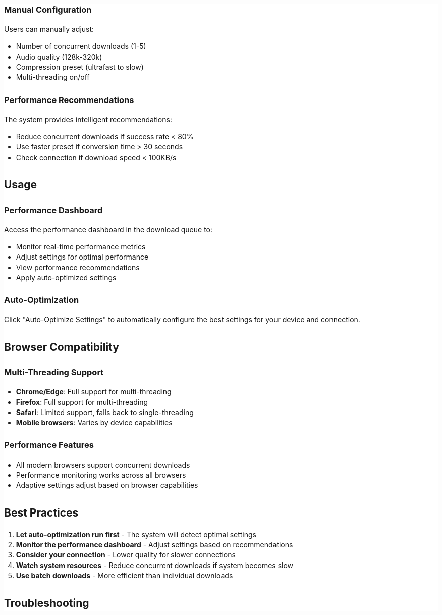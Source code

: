### Manual Configuration
Users can manually adjust:
- Number of concurrent downloads (1-5)
- Audio quality (128k-320k)
- Compression preset (ultrafast to slow)
- Multi-threading on/off

### Performance Recommendations
The system provides intelligent recommendations:
- Reduce concurrent downloads if success rate < 80%
- Use faster preset if conversion time > 30 seconds
- Check connection if download speed < 100KB/s

## Usage

### Performance Dashboard
Access the performance dashboard in the download queue to:
- Monitor real-time performance metrics
- Adjust settings for optimal performance
- View performance recommendations
- Apply auto-optimized settings

### Auto-Optimization
Click "Auto-Optimize Settings" to automatically configure the best settings for your device and connection.

## Browser Compatibility

### Multi-Threading Support
- **Chrome/Edge**: Full support for multi-threading
- **Firefox**: Full support for multi-threading
- **Safari**: Limited support, falls back to single-threading
- **Mobile browsers**: Varies by device capabilities

### Performance Features
- All modern browsers support concurrent downloads
- Performance monitoring works across all browsers
- Adaptive settings adjust based on browser capabilities

## Best Practices

1. **Let auto-optimization run first** - The system will detect optimal settings
2. **Monitor the performance dashboard** - Adjust settings based on recommendations
3. **Consider your connection** - Lower quality for slower connections
4. **Watch system resources** - Reduce concurrent downloads if system becomes slow
5. **Use batch downloads** - More efficient than individual downloads

## Troubleshooting
